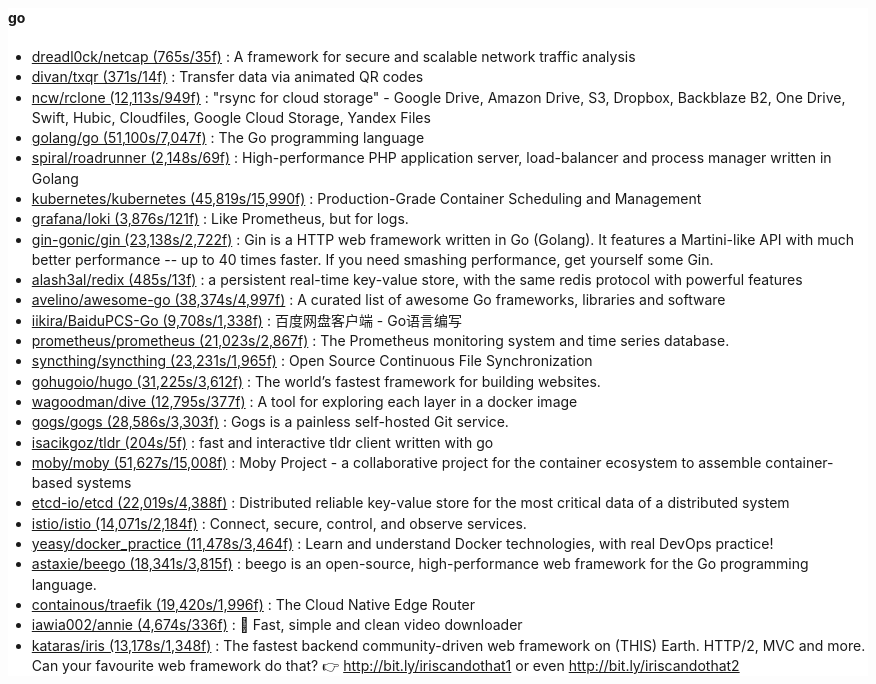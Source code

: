 #### go
* [dreadl0ck/netcap (765s/35f)](https://github.com/dreadl0ck/netcap) : A framework for secure and scalable network traffic analysis
* [divan/txqr (371s/14f)](https://github.com/divan/txqr) : Transfer data via animated QR codes
* [ncw/rclone (12,113s/949f)](https://github.com/ncw/rclone) : "rsync for cloud storage" - Google Drive, Amazon Drive, S3, Dropbox, Backblaze B2, One Drive, Swift, Hubic, Cloudfiles, Google Cloud Storage, Yandex Files
* [golang/go (51,100s/7,047f)](https://github.com/golang/go) : The Go programming language
* [spiral/roadrunner (2,148s/69f)](https://github.com/spiral/roadrunner) : High-performance PHP application server, load-balancer and process manager written in Golang
* [kubernetes/kubernetes (45,819s/15,990f)](https://github.com/kubernetes/kubernetes) : Production-Grade Container Scheduling and Management
* [grafana/loki (3,876s/121f)](https://github.com/grafana/loki) : Like Prometheus, but for logs.
* [gin-gonic/gin (23,138s/2,722f)](https://github.com/gin-gonic/gin) : Gin is a HTTP web framework written in Go (Golang). It features a Martini-like API with much better performance -- up to 40 times faster. If you need smashing performance, get yourself some Gin.
* [alash3al/redix (485s/13f)](https://github.com/alash3al/redix) : a persistent real-time key-value store, with the same redis protocol with powerful features
* [avelino/awesome-go (38,374s/4,997f)](https://github.com/avelino/awesome-go) : A curated list of awesome Go frameworks, libraries and software
* [iikira/BaiduPCS-Go (9,708s/1,338f)](https://github.com/iikira/BaiduPCS-Go) : 百度网盘客户端 - Go语言编写
* [prometheus/prometheus (21,023s/2,867f)](https://github.com/prometheus/prometheus) : The Prometheus monitoring system and time series database.
* [syncthing/syncthing (23,231s/1,965f)](https://github.com/syncthing/syncthing) : Open Source Continuous File Synchronization
* [gohugoio/hugo (31,225s/3,612f)](https://github.com/gohugoio/hugo) : The world’s fastest framework for building websites.
* [wagoodman/dive (12,795s/377f)](https://github.com/wagoodman/dive) : A tool for exploring each layer in a docker image
* [gogs/gogs (28,586s/3,303f)](https://github.com/gogs/gogs) : Gogs is a painless self-hosted Git service.
* [isacikgoz/tldr (204s/5f)](https://github.com/isacikgoz/tldr) : fast and interactive tldr client written with go
* [moby/moby (51,627s/15,008f)](https://github.com/moby/moby) : Moby Project - a collaborative project for the container ecosystem to assemble container-based systems
* [etcd-io/etcd (22,019s/4,388f)](https://github.com/etcd-io/etcd) : Distributed reliable key-value store for the most critical data of a distributed system
* [istio/istio (14,071s/2,184f)](https://github.com/istio/istio) : Connect, secure, control, and observe services.
* [yeasy/docker_practice (11,478s/3,464f)](https://github.com/yeasy/docker_practice) : Learn and understand Docker technologies, with real DevOps practice!
* [astaxie/beego (18,341s/3,815f)](https://github.com/astaxie/beego) : beego is an open-source, high-performance web framework for the Go programming language.
* [containous/traefik (19,420s/1,996f)](https://github.com/containous/traefik) : The Cloud Native Edge Router
* [iawia002/annie (4,674s/336f)](https://github.com/iawia002/annie) : 👾 Fast, simple and clean video downloader
* [kataras/iris (13,178s/1,348f)](https://github.com/kataras/iris) : The fastest backend community-driven web framework on (THIS) Earth. HTTP/2, MVC and more. Can your favourite web framework do that? 👉 http://bit.ly/iriscandothat1 or even http://bit.ly/iriscandothat2
